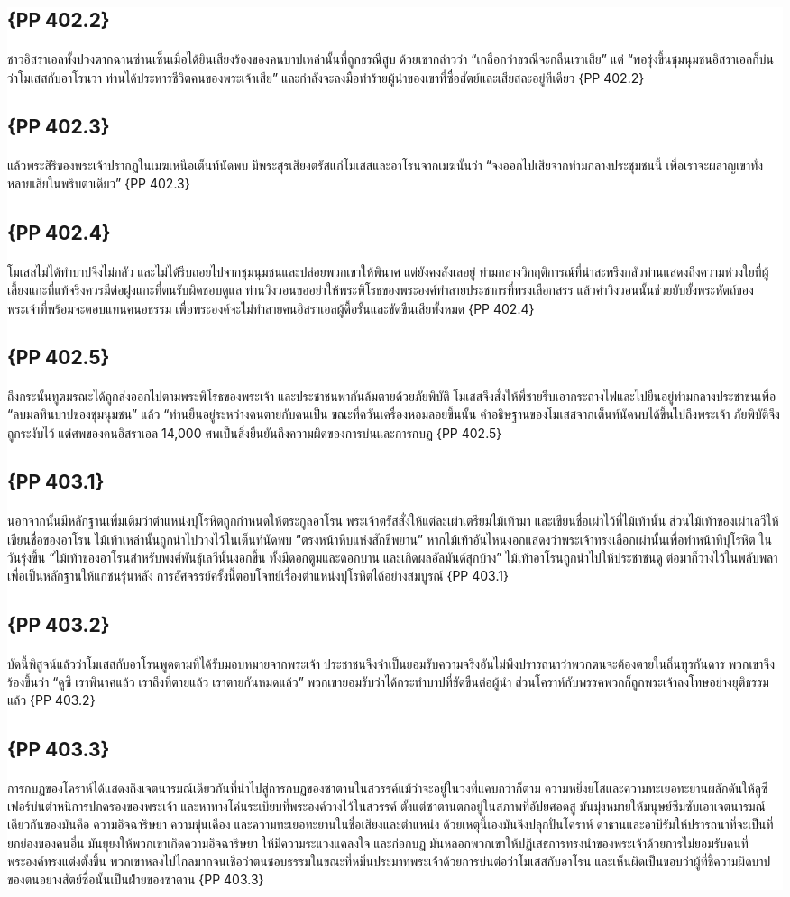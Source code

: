 ## {PP 402.2}

ชาวอิสราเอลทั้งปวงตากฉานซ่านเซ็นเมื่อได้ยินเสียงร้องของคนบาปเหล่านั้นที่ถูกธรณีสูบ ด้วยเขากล่าวว่า “เกลือกว่าธรณีจะกลืนเราเสีย” แต่ “พอรุ่งขึ้นชุมนุมชนอิสราเอลก็บ่นว่าโมเสสกับอาโรนว่า ท่านได้ประหารชีวิตคนของพระเจ้าเสีย” และกำลังจะลงมือทำร้ายผู้นำของเขาที่ซื่อสัตย์และเสียสละอยู่ทีเดียว {PP 402.2}

## {PP 402.3}

แล้วพระสิริของพระเจ้าปรากฏในเมฆเหนือเต็นท์นัดพบ มีพระสุรเสียงตรัสแก่โมเสสและอาโรนจากเมฆนั้นว่า “จงออกไปเสียจากท่ามกลางประชุมชนนี้ เพื่อเราจะผลาญเขาทั้งหลายเสียในพริบตาเดียว” {PP 402.3}

## {PP 402.4}

โมเสสไม่ได้ทำบาปจึงไม่กลัว และไม่ได้รีบถอยไปจากชุมนุมชนและปล่อยพวกเขาให้พินาศ แต่ยังคงลังเลอยู่ ท่ามกลางวิกฤติการณ์ที่น่าสะพรึงกลัวท่านแสดงถึงความห่วงใยที่ผู้เลี้ยงแกะที่แท้จริงควรมีต่อฝูงแกะที่ตนรับผิดชอบดูแล ท่านวิงวอนขออย่าให้พระพิโรธของพระองค์ทำลายประชากรที่ทรงเลือกสรร แล้วคำวิงวอนนั้นช่วยยับยั้งพระหัตถ์ของพระเจ้าที่พร้อมจะตอบแทนคนอธรรม เพื่อพระองค์จะไม่ทำลายคนอิสราเอลผู้ดื้อรั้นและขัดขืนเสียทั้งหมด {PP 402.4}

## {PP 402.5}

ถึงกระนั้นทูตมรณะได้ถูกส่งออกไปตามพระพิโรธของพระเจ้า และประชาชนพากันล้มตายด้วยภัยพิบัติ โมเสสจึงสั่งให้พี่ชายรีบเอากระถางไฟและไปยืนอยู่ท่ามกลางประชาชนเพื่อ “ลบมลทินบาปของชุมนุมชน” แล้ว “ท่านยืนอยู่ระหว่างคนตายกับคนเป็น ขณะที่ควันเครื่องหอมลอยขึ้นนั้น คำอธิษฐานของโมเสสจากเต็นท์นัดพบได้ขึ้นไปถึงพระเจ้า ภัยพิบัติจึงถูกระงับไว้ แต่ศพของคนอิสราเอล 14,000 ศพเป็นสิ่งยืนยันถึงความผิดของการบ่นและการกบฏ {PP 402.5}

## {PP 403.1}

นอกจากนั้นมีหลักฐานเพิ่มเติมว่าตำแหน่งปุโรหิตถูกกำหนดให้ตระกูลอาโรน พระเจ้าตรัสสั่งให้แต่ละเผ่าเตรียมไม้เท้ามา และเขียนชื่อเผ่าไว้ที่ไม้เท้านั้น ส่วนไม้เท้าของเผ่าเลวีให้เขียนชื่อของอาโรน ไม้เท้าเหล่านั้นถูกนำไปวางไว้ในเต็นท์นัดพบ “ตรงหน้าหีบแห่งสักขีพยาน” หากไม้เท้าอันไหนงอกแสดงว่าพระเจ้าทรงเลือกเผ่านั้นเพื่อทำหน้าที่ปุโรหิต ในวันรุ่งขึ้น “ไม้เท้าของอาโรนสำหรับพงศ์พันธุ์เลวีนั้นงอกขึ้น ทั้งมีดอกตูมและดอกบาน และเกิดผลอัลมันด์สุกบ้าง” ไม้เท้าอาโรนถูกนำไปให้ประชาชนดู ต่อมาก็วางไว้ในพลับพลาเพื่อเป็นหลักฐานให้แก่ชนรุ่นหลัง การอัศจรรย์ครั้งนี้ตอบโจทย์เรื่องตำแหน่งปุโรหิตได้อย่างสมบูรณ์ {PP 403.1}

## {PP 403.2}

บัดนี้พิสูจน์แล้วว่าโมเสสกับอาโรนพูดตามที่ได้รับมอบหมายจากพระเจ้า ประชาชนจึงจำเป็นยอมรับความจริงอันไม่พึงปรารถนาว่าพวกตนจะต้องตายในถิ่นทุรกันดาร พวกเขาจึงร้องขึ้นว่า “ดูซิ เราพินาศแล้ว เราถึงที่ตายแล้ว เราตายกันหมดแล้ว” พวกเขายอมรับว่าได้กระทำบาปที่ขัดขืนต่อผู้นำ ส่วนโคราห์กับพรรคพวกก็ถูกพระเจ้าลงโทษอย่างยุติธรรมแล้ว {PP 403.2}

## {PP 403.3}

การกบฏของโคราห์ได้แสดงถึงเจตนารมณ์เดียวกันที่นำไปสู่การกบฏของซาตานในสวรรค์แม้ว่าจะอยู่ในวงที่แคบกว่าก็ตาม ความหยิ่งยโสและความทะเยอทะยานผลักดันให้ลูซีเฟอร์บ่นตำหนิการปกครองของพระเจ้า และหาทางโค่นระเบียบที่พระองค์วางไว้ในสวรรค์ ตั้งแต่ซาตานตกอยู่ในสภาพที่อัปยศอดสู มันมุ่งหมายให้มนุษย์ซึมซับเอาเจตนารมณ์เดียวกันของมันคือ ความอิจฉาริษยา ความขุ่นเคือง และความทะเยอทะยานในชื่อเสียงและตำแหน่ง ด้วยเหตุนี้เองมันจึงปลุกปั่นโคราห์ ดาธานและอาบีรัมให้ปรารถนาที่จะเป็นที่ยกย่องของคนอื่น มันยุยงให้พวกเขาเกิดความอิจฉาริษยา ให้มีความระแวงแคลงใจ และก่อกบฏ มันหลอกพวกเขาให้ปฏิเสธการทรงนำของพระเจ้าด้วยการไม่ยอมรับคนที่พระองค์ทรงแต่งตั้งขึ้น พวกเขาหลงไปไกลมากจนเชื่อว่าตนชอบธรรมในขณะที่หมิ่นประมาทพระเจ้าด้วยการบ่นต่อว่าโมเสสกับอาโรน และเห็นผิดเป็นขอบว่าผู้ที่ชี้ความผิดบาปของตนอย่างสัตย์ซื่อนั้นเป็นฝ่ายของซาตาน {PP 403.3}
